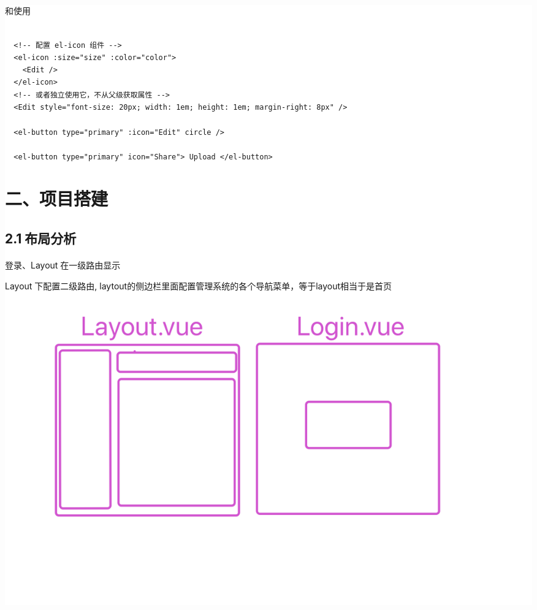 

和使用

```

  <!-- 配置 el-icon 组件 -->
  <el-icon :size="size" :color="color">
    <Edit />
  </el-icon>
  <!-- 或者独立使用它，不从父级获取属性 -->
  <Edit style="font-size: 20px; width: 1em; height: 1em; margin-right: 8px" />

  <el-button type="primary" :icon="Edit" circle />

  <el-button type="primary" icon="Share"> Upload </el-button>
```









# 二、项目搭建

## 2.1 布局分析

登录、Layout 在一级路由显示

Layout 下配置二级路由, laytout的侧边栏里面配置管理系统的各个导航菜单，等于layout相当于是首页

![布局分析](images/布局分析.png)
